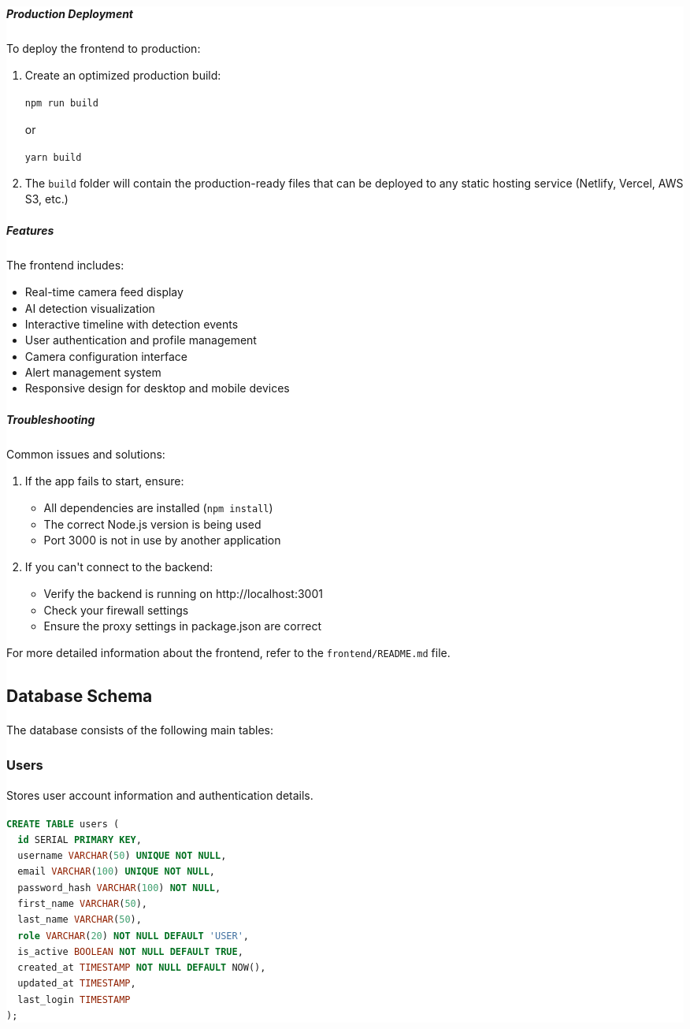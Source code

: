 ##### Production Deployment

To deploy the frontend to production:

1. Create an optimized production build:
   ```bash
   npm run build
   ```
   or
   ```bash
   yarn build
   ```

2. The `build` folder will contain the production-ready files that can be deployed to any static hosting service (Netlify, Vercel, AWS S3, etc.)

##### Features

The frontend includes:
- Real-time camera feed display
- AI detection visualization
- Interactive timeline with detection events
- User authentication and profile management
- Camera configuration interface
- Alert management system
- Responsive design for desktop and mobile devices

##### Troubleshooting

Common issues and solutions:

1. If the app fails to start, ensure:
   - All dependencies are installed (`npm install`)
   - The correct Node.js version is being used
   - Port 3000 is not in use by another application

2. If you can't connect to the backend:
   - Verify the backend is running on http://localhost:3001
   - Check your firewall settings
   - Ensure the proxy settings in package.json are correct

For more detailed information about the frontend, refer to the `frontend/README.md` file.

## Database Schema

The database consists of the following main tables:

### Users

Stores user account information and authentication details.

```sql
CREATE TABLE users (
  id SERIAL PRIMARY KEY,
  username VARCHAR(50) UNIQUE NOT NULL,
  email VARCHAR(100) UNIQUE NOT NULL,
  password_hash VARCHAR(100) NOT NULL,
  first_name VARCHAR(50),
  last_name VARCHAR(50),
  role VARCHAR(20) NOT NULL DEFAULT 'USER',
  is_active BOOLEAN NOT NULL DEFAULT TRUE,
  created_at TIMESTAMP NOT NULL DEFAULT NOW(),
  updated_at TIMESTAMP,
  last_login TIMESTAMP
);
```
